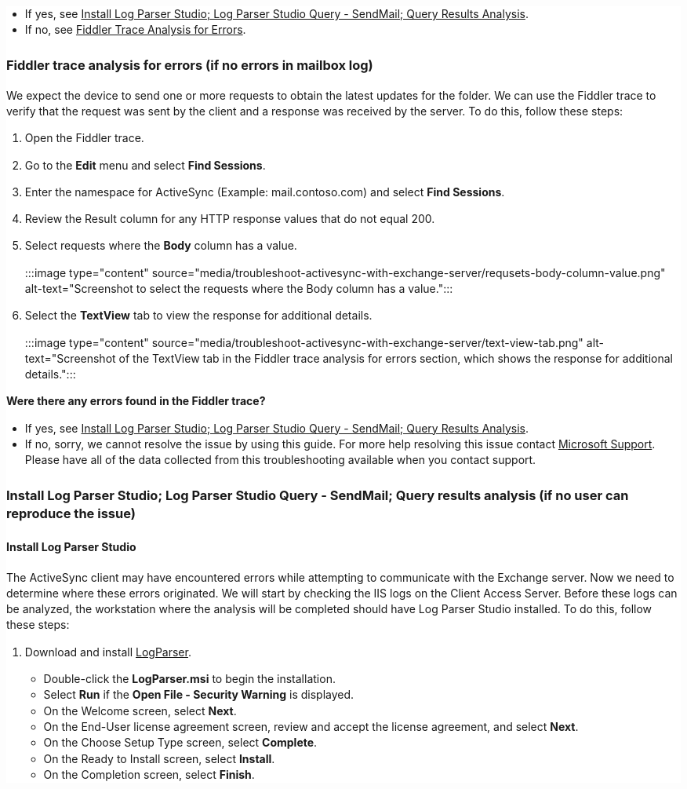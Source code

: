 - If yes, see [Install Log Parser Studio; Log Parser Studio Query - SendMail; Query Results Analysis](#install-log-parser-studio-log-parser-studio-query---sendmail-query-results-analysis).
- If no, see [Fiddler Trace Analysis for Errors](#fiddler-trace-analysis-for-errors-if-no-errors-in-mailbox-log).

### Fiddler trace analysis for errors (if no errors in mailbox log)

We expect the device to send one or more requests to obtain the latest updates for the folder. We can use the Fiddler trace to verify that the request was sent by the client and a response was received by the server. To do this, follow these steps:

1. Open the Fiddler trace.
2. Go to the **Edit** menu and select **Find Sessions**.
3. Enter the namespace for ActiveSync (Example: mail.contoso.com) and select **Find Sessions**.
4. Review the Result column for any HTTP response values that do not equal 200.
5. Select requests where the **Body** column has a value.

     :::image type="content" source="media/troubleshoot-activesync-with-exchange-server/requsets-body-column-value.png" alt-text="Screenshot to select the requests where the Body column has a value.":::

6. Select the **TextView** tab to view the response for additional details.

     :::image type="content" source="media/troubleshoot-activesync-with-exchange-server/text-view-tab.png" alt-text="Screenshot of the TextView tab in the Fiddler trace analysis for errors section, which shows the response for additional details.":::

**Were there any errors found in the Fiddler trace?**

- If yes, see [Install Log Parser Studio; Log Parser Studio Query - SendMail; Query Results Analysis](#install-log-parser-studio-log-parser-studio-query---sendmail-query-results-analysis).
- If no, sorry, we cannot resolve the issue by using this guide. For more help resolving this issue contact [Microsoft Support](https://support.microsoft.com/). Please have all of the data collected from this troubleshooting available when you contact support.

### Install Log Parser Studio; Log Parser Studio Query - SendMail; Query results analysis (if no user can reproduce the issue)

#### Install Log Parser Studio

The ActiveSync client may have encountered errors while attempting to communicate with the Exchange server. Now we need to determine where these errors originated. We will start by checking the IIS logs on the Client Access Server. Before these logs can be analyzed, the workstation where the analysis will be completed should have Log Parser Studio installed. To do this, follow these steps:

1. Download and install [LogParser](https://www.microsoft.com/download/details.aspx?id=24659).

   - Double-click the **LogParser.msi** to begin the installation.
   - Select **Run** if the **Open File - Security Warning** is displayed.
   - On the Welcome screen, select **Next**.
   - On the End-User license agreement screen, review and accept the license agreement, and select **Next**.
   - On the Choose Setup Type screen, select **Complete**.
   - On the Ready to Install screen, select **Install**.
   - On the Completion screen, select **Finish**.
